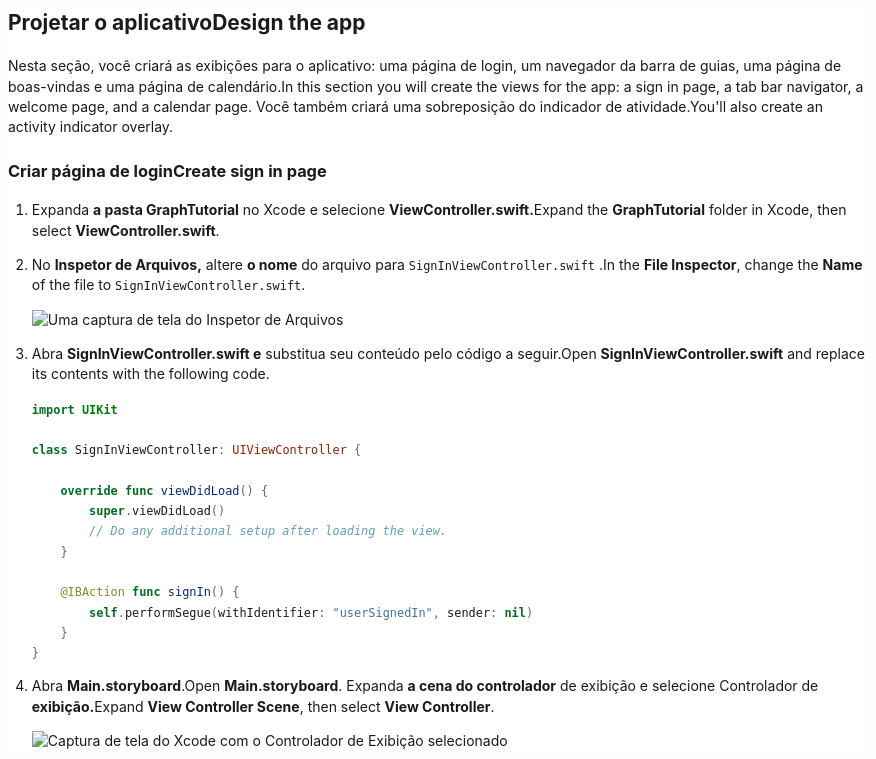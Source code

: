 ## <a name="design-the-app"></a><span data-ttu-id="0c67f-120">Projetar o aplicativo</span><span class="sxs-lookup"><span data-stu-id="0c67f-120">Design the app</span></span>

<span data-ttu-id="0c67f-121">Nesta seção, você criará as exibições para o aplicativo: uma página de login, um navegador da barra de guias, uma página de boas-vindas e uma página de calendário.</span><span class="sxs-lookup"><span data-stu-id="0c67f-121">In this section you will create the views for the app: a sign in page, a tab bar navigator, a welcome page, and a calendar page.</span></span> <span data-ttu-id="0c67f-122">Você também criará uma sobreposição do indicador de atividade.</span><span class="sxs-lookup"><span data-stu-id="0c67f-122">You'll also create an activity indicator overlay.</span></span>

### <a name="create-sign-in-page"></a><span data-ttu-id="0c67f-123">Criar página de login</span><span class="sxs-lookup"><span data-stu-id="0c67f-123">Create sign in page</span></span>

1. <span data-ttu-id="0c67f-124">Expanda **a pasta GraphTutorial** no Xcode e selecione **ViewController.swift.**</span><span class="sxs-lookup"><span data-stu-id="0c67f-124">Expand the **GraphTutorial** folder in Xcode, then select **ViewController.swift**.</span></span>
1. <span data-ttu-id="0c67f-125">No **Inspetor de Arquivos,** altere **o nome** do arquivo para `SignInViewController.swift` .</span><span class="sxs-lookup"><span data-stu-id="0c67f-125">In the **File Inspector**, change the **Name** of the file to `SignInViewController.swift`.</span></span>

    ![Uma captura de tela do Inspetor de Arquivos](images/rename-file.png)

1. <span data-ttu-id="0c67f-127">Abra **SignInViewController.swift e** substitua seu conteúdo pelo código a seguir.</span><span class="sxs-lookup"><span data-stu-id="0c67f-127">Open **SignInViewController.swift** and replace its contents with the following code.</span></span>

    ```Swift
    import UIKit

    class SignInViewController: UIViewController {

        override func viewDidLoad() {
            super.viewDidLoad()
            // Do any additional setup after loading the view.
        }

        @IBAction func signIn() {
            self.performSegue(withIdentifier: "userSignedIn", sender: nil)
        }
    }
    ```

1. <span data-ttu-id="0c67f-128">Abra **Main.storyboard**.</span><span class="sxs-lookup"><span data-stu-id="0c67f-128">Open **Main.storyboard**.</span></span> <span data-ttu-id="0c67f-129">Expanda **a cena do controlador** de exibição e selecione Controlador de **exibição.**</span><span class="sxs-lookup"><span data-stu-id="0c67f-129">Expand **View Controller Scene**, then select **View Controller**.</span></span>

    ![Captura de tela do Xcode com o Controlador de Exibição selecionado](images/storyboard-select-view-controller.png)
